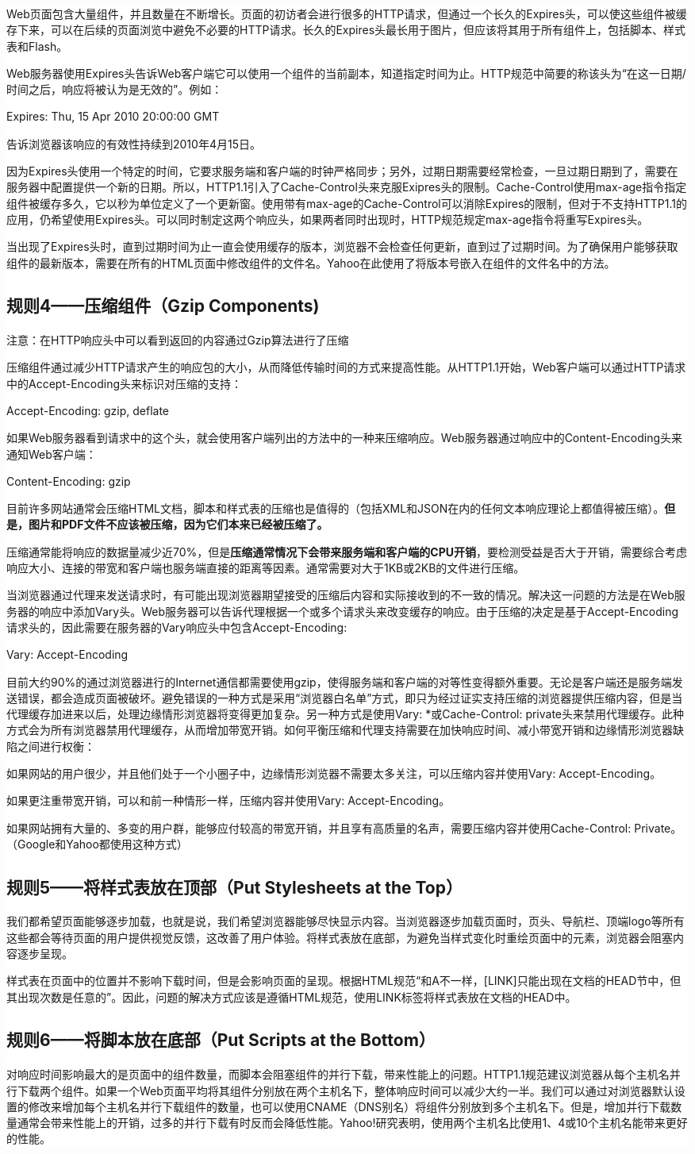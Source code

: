Web页面包含大量组件，并且数量在不断增长。页面的初访者会进行很多的HTTP请求，但通过一个长久的Expires头，可以使这些组件被缓存下来，可以在后续的页面浏览中避免不必要的HTTP请求。长久的Expires头最长用于图片，但应该将其用于所有组件上，包括脚本、样式表和Flash。

Web服务器使用Expires头告诉Web客户端它可以使用一个组件的当前副本，知道指定时间为止。HTTP规范中简要的称该头为“在这一日期/时间之后，响应将被认为是无效的”。例如：

Expires: Thu, 15 Apr 2010 20:00:00 GMT

告诉浏览器该响应的有效性持续到2010年4月15日。

因为Expires头使用一个特定的时间，它要求服务端和客户端的时钟严格同步；另外，过期日期需要经常检查，一旦过期日期到了，需要在服务器中配置提供一个新的日期。所以，HTTP1.1引入了Cache-Control头来克服Exipres头的限制。Cache-Control使用max-age指令指定组件被缓存多久，它以秒为单位定义了一个更新窗。使用带有max-age的Cache-Control可以消除Expires的限制，但对于不支持HTTP1.1的应用，仍希望使用Expires头。可以同时制定这两个响应头，如果两者同时出现时，HTTP规范规定max-age指令将重写Expires头。

当出现了Expires头时，直到过期时间为止一直会使用缓存的版本，浏览器不会检查任何更新，直到过了过期时间。为了确保用户能够获取组件的最新版本，需要在所有的HTML页面中修改组件的文件名。Yahoo在此使用了将版本号嵌入在组件的文件名中的方法。

## 规则4——压缩组件（Gzip Components)

注意：在HTTP响应头中可以看到返回的内容通过Gzip算法进行了压缩

压缩组件通过减少HTTP请求产生的响应包的大小，从而降低传输时间的方式来提高性能。从HTTP1.1开始，Web客户端可以通过HTTP请求中的Accept-Encoding头来标识对压缩的支持：

Accept-Encoding: gzip, deflate

如果Web服务器看到请求中的这个头，就会使用客户端列出的方法中的一种来压缩响应。Web服务器通过响应中的Content-Encoding头来通知Web客户端：

Content-Encoding: gzip

目前许多网站通常会压缩HTML文档，脚本和样式表的压缩也是值得的（包括XML和JSON在内的任何文本响应理论上都值得被压缩）。**但是，图片和PDF文件不应该被压缩，因为它们本来已经被压缩了。**

压缩通常能将响应的数据量减少近70%，但是**压缩通常情况下会带来服务端和客户端的CPU开销**，要检测受益是否大于开销，需要综合考虑响应大小、连接的带宽和客户端也服务端直接的距离等因素。通常需要对大于1KB或2KB的文件进行压缩。

当浏览器通过代理来发送请求时，有可能出现浏览器期望接受的压缩后内容和实际接收到的不一致的情况。解决这一问题的方法是在Web服务器的响应中添加Vary头。Web服务器可以告诉代理根据一个或多个请求头来改变缓存的响应。由于压缩的决定是基于Accept-Encoding请求头的，因此需要在服务器的Vary响应头中包含Accept-Encoding:

Vary: Accept-Encoding

目前大约90%的通过浏览器进行的Internet通信都需要使用gzip，使得服务端和客户端的对等性变得额外重要。无论是客户端还是服务端发送错误，都会造成页面被破坏。避免错误的一种方式是采用“浏览器白名单”方式，即只为经过证实支持压缩的浏览器提供压缩内容，但是当代理缓存加进来以后，处理边缘情形浏览器将变得更加复杂。另一种方式是使用Vary: *或Cache-Control: private头来禁用代理缓存。此种方式会为所有浏览器禁用代理缓存，从而增加带宽开销。如何平衡压缩和代理支持需要在加快响应时间、减小带宽开销和边缘情形浏览器缺陷之间进行权衡：

如果网站的用户很少，并且他们处于一个小圈子中，边缘情形浏览器不需要太多关注，可以压缩内容并使用Vary: Accept-Encoding。

如果更注重带宽开销，可以和前一种情形一样，压缩内容并使用Vary: Accept-Encoding。

如果网站拥有大量的、多变的用户群，能够应付较高的带宽开销，并且享有高质量的名声，需要压缩内容并使用Cache-Control: Private。（Google和Yahoo都使用这种方式）

## 规则5——将样式表放在顶部（Put Stylesheets at the Top）

我们都希望页面能够逐步加载，也就是说，我们希望浏览器能够尽快显示内容。当浏览器逐步加载页面时，页头、导航栏、顶端logo等所有这些都会等待页面的用户提供视觉反馈，这改善了用户体验。将样式表放在底部，为避免当样式变化时重绘页面中的元素，浏览器会阻塞内容逐步呈现。

样式表在页面中的位置并不影响下载时间，但是会影响页面的呈现。根据HTML规范“和A不一样，[LINK]只能出现在文档的HEAD节中，但其出现次数是任意的”。因此，问题的解决方式应该是遵循HTML规范，使用LINK标签将样式表放在文档的HEAD中。

## 规则6——将脚本放在底部（Put Scripts at the Bottom）

对响应时间影响最大的是页面中的组件数量，而脚本会阻塞组件的并行下载，带来性能上的问题。HTTP1.1规范建议浏览器从每个主机名并行下载两个组件。如果一个Web页面平均将其组件分别放在两个主机名下，整体响应时间可以减少大约一半。我们可以通过对浏览器默认设置的修改来增加每个主机名并行下载组件的数量，也可以使用CNAME（DNS别名）将组件分别放到多个主机名下。但是，增加并行下载数量通常会带来性能上的开销，过多的并行下载有时反而会降低性能。Yahoo!研究表明，使用两个主机名比使用1、4或10个主机名能带来更好的性能。
